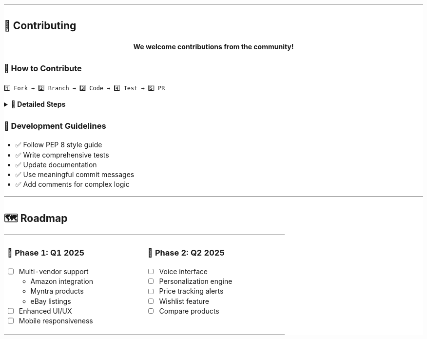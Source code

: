 </div>

---

## 🤝 Contributing

<div align="center">

**We welcome contributions from the community!**

</div>

### 🌟 How to Contribute

```
1️⃣ Fork → 2️⃣ Branch → 3️⃣ Code → 4️⃣ Test → 5️⃣ PR
```

<details><summary><b>📝 Detailed Steps</b></summary></details>

### 📜 Development Guidelines

- ✅ Follow PEP 8 style guide
- ✅ Write comprehensive tests
- ✅ Update documentation
- ✅ Use meaningful commit messages
- ✅ Add comments for complex logic

---

## 🗺️ Roadmap

<table>
<tr>
<td width="33%">

### 🎯 **Phase 1: Q1 2025**
- [ ] Multi-vendor support
  - Amazon integration
  - Myntra products
  - eBay listings
- [ ] Enhanced UI/UX
- [ ] Mobile responsiveness

</td>
<td width="33%">

### 🚀 **Phase 2: Q2 2025**
- [ ] Voice interface
- [ ] Personalization engine
- [ ] Price tracking alerts
- [ ] Wishlist feature
- [ ] Compare products
